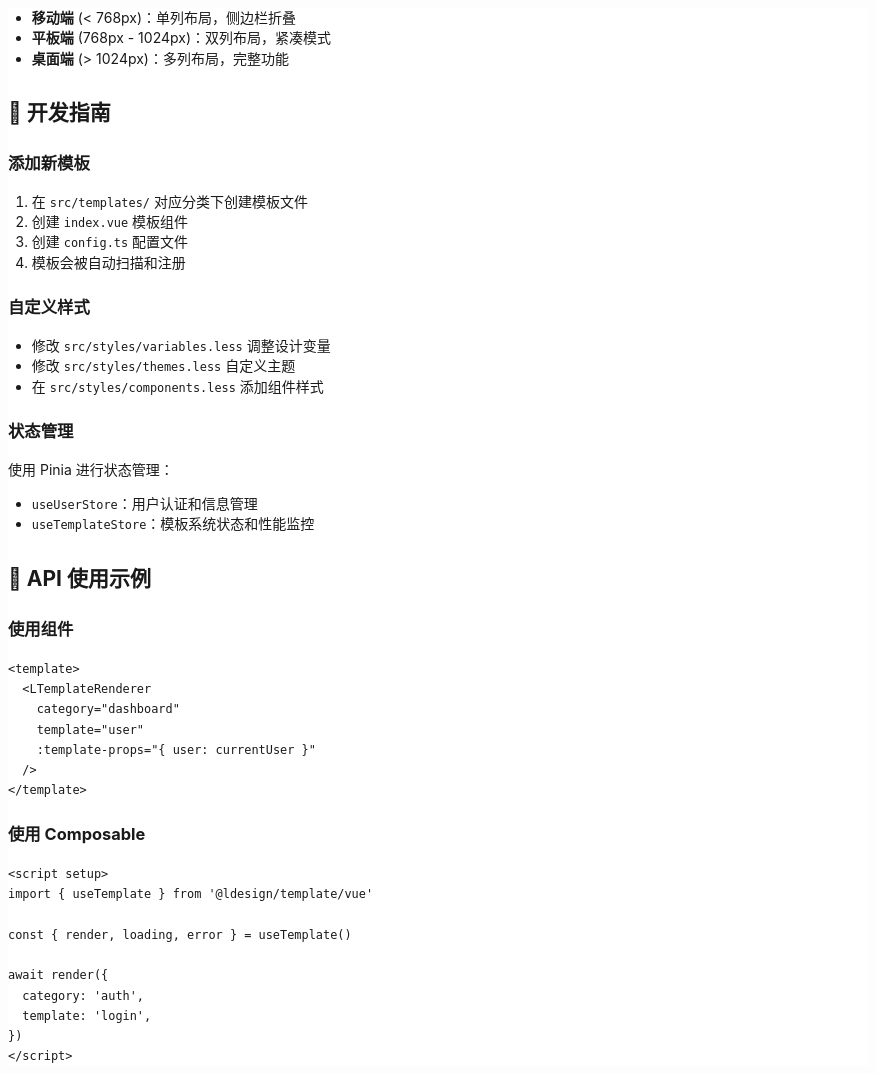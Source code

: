 - **移动端** (< 768px)：单列布局，侧边栏折叠
- **平板端** (768px - 1024px)：双列布局，紧凑模式
- **桌面端** (> 1024px)：多列布局，完整功能

## 🔧 开发指南

### 添加新模板

1. 在 `src/templates/` 对应分类下创建模板文件
2. 创建 `index.vue` 模板组件
3. 创建 `config.ts` 配置文件
4. 模板会被自动扫描和注册

### 自定义样式

- 修改 `src/styles/variables.less` 调整设计变量
- 修改 `src/styles/themes.less` 自定义主题
- 在 `src/styles/components.less` 添加组件样式

### 状态管理

使用 Pinia 进行状态管理：

- `useUserStore`：用户认证和信息管理
- `useTemplateStore`：模板系统状态和性能监控

## 📖 API 使用示例

### 使用组件

```vue
<template>
  <LTemplateRenderer
    category="dashboard"
    template="user"
    :template-props="{ user: currentUser }"
  />
</template>
```

### 使用 Composable

```vue
<script setup>
import { useTemplate } from '@ldesign/template/vue'

const { render, loading, error } = useTemplate()

await render({
  category: 'auth',
  template: 'login',
})
</script>
```
